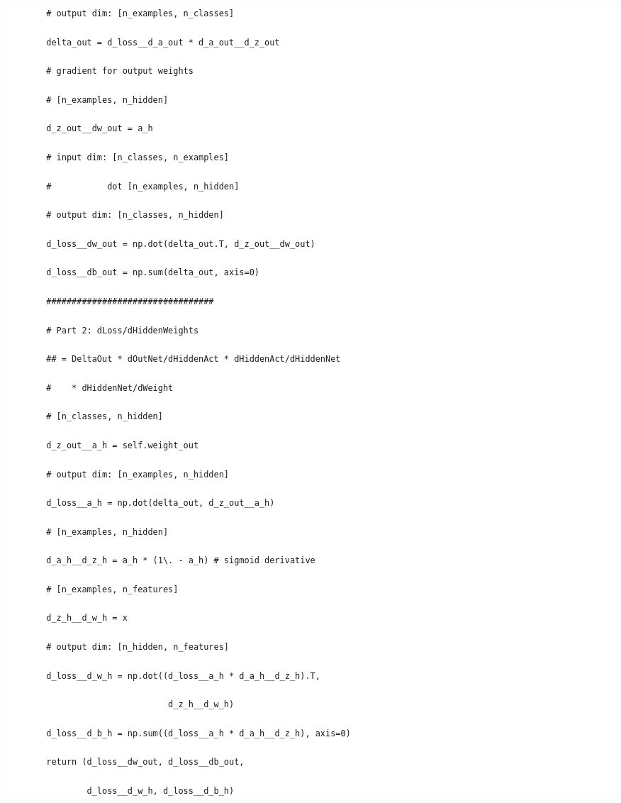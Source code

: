```
        # output dim: [n_examples, n_classes]

        delta_out = d_loss__d_a_out * d_a_out__d_z_out

        # gradient for output weights

        # [n_examples, n_hidden]

        d_z_out__dw_out = a_h

        # input dim: [n_classes, n_examples]

        #           dot [n_examples, n_hidden]

        # output dim: [n_classes, n_hidden]

        d_loss__dw_out = np.dot(delta_out.T, d_z_out__dw_out)

        d_loss__db_out = np.sum(delta_out, axis=0)

        #################################

        # Part 2: dLoss/dHiddenWeights

        ## = DeltaOut * dOutNet/dHiddenAct * dHiddenAct/dHiddenNet

        #    * dHiddenNet/dWeight

        # [n_classes, n_hidden]

        d_z_out__a_h = self.weight_out

        # output dim: [n_examples, n_hidden]

        d_loss__a_h = np.dot(delta_out, d_z_out__a_h)

        # [n_examples, n_hidden]

        d_a_h__d_z_h = a_h * (1\. - a_h) # sigmoid derivative

        # [n_examples, n_features]

        d_z_h__d_w_h = x

        # output dim: [n_hidden, n_features]

        d_loss__d_w_h = np.dot((d_loss__a_h * d_a_h__d_z_h).T,

                                d_z_h__d_w_h)

        d_loss__d_b_h = np.sum((d_loss__a_h * d_a_h__d_z_h), axis=0)

        return (d_loss__dw_out, d_loss__db_out,

                d_loss__d_w_h, d_loss__d_b_h) 
```
